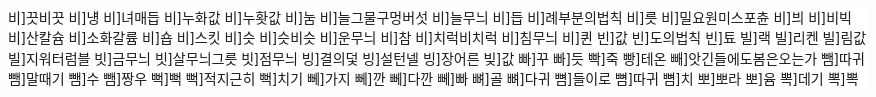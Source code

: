 비]끗비끗
비]넁
비]녀매듭
비]누화값
비]누홧값
비]눔
비]늘그물구멍버섯
비]늘무늬
비]듭
비]례부분의법칙
비]릇
비]밀요원미스포츈
비]븨
비]비빅
비]산칼슘
비]소화갈륨
비]숍
비]스킷
비]슷
비]슷비슷
비]운무늬
비]참
비]치럭비치럭
비]침무늬
비]퀸
빈]값
빈]도의법칙
빈]툐
빌]랙
빌]리켄
빌]림값
빌]지워터럼블
빗]금무늬
빗]살무늬그릇
빗]점무늬
빙]결의덫
빙]설턴넬
빙]장어른
빚]값
빠]꾸
빠]듯
빡]죽
빵]테온
빼]앗긴들에도봄은오는가
뺌]따귀
뺌]말때기
뺌]수
뺌]짱우
뻑]뻑
뻑]적지근히
뻑]치기
뻬]가지
뻬]깐
뻬]다깐
뻬]빠
뼈]골
뼈]다귀
뼘]들이로
뼘]따귀
뼘]치
뽀]뽀라
뽀]윰
뽁]데기
뽁]뽁